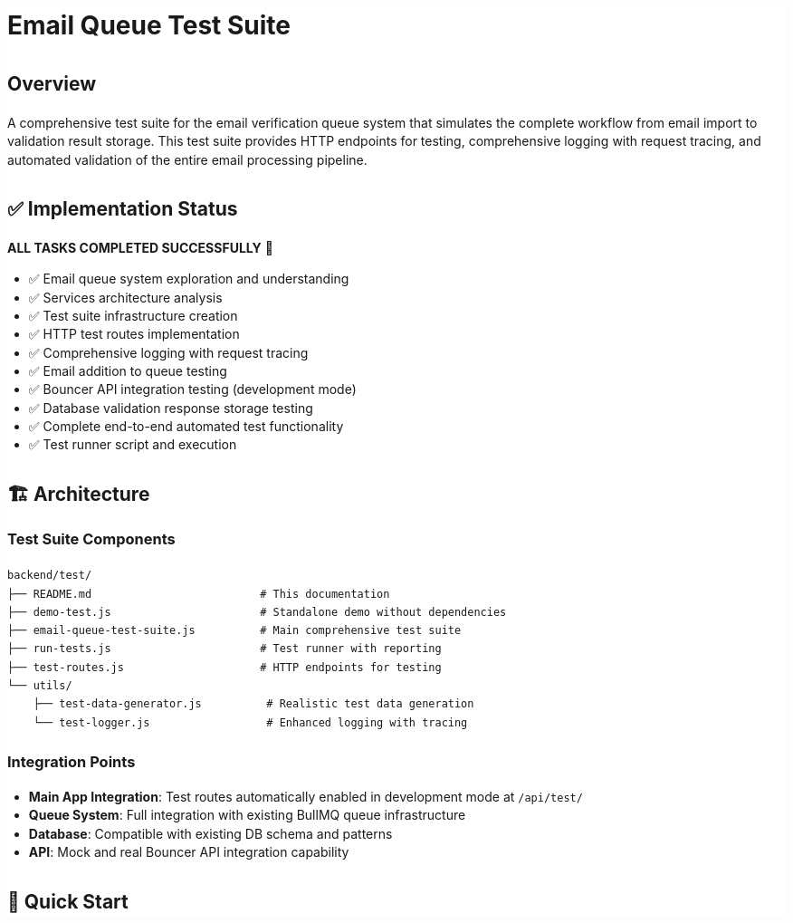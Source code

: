 # Email Queue Test Suite

## Overview

A comprehensive test suite for the email verification queue system that simulates the complete workflow from email import to validation result storage. This test suite provides HTTP endpoints for testing, comprehensive logging with request tracing, and automated validation of the entire email processing pipeline.

## ✅ Implementation Status

**ALL TASKS COMPLETED SUCCESSFULLY** 🎉

- ✅ Email queue system exploration and understanding
- ✅ Services architecture analysis  
- ✅ Test suite infrastructure creation
- ✅ HTTP test routes implementation
- ✅ Comprehensive logging with request tracing
- ✅ Email addition to queue testing
- ✅ Bouncer API integration testing (development mode)
- ✅ Database validation response storage testing
- ✅ Complete end-to-end automated test functionality
- ✅ Test runner script and execution

## 🏗️ Architecture

### Test Suite Components

```
backend/test/
├── README.md                          # This documentation
├── demo-test.js                       # Standalone demo without dependencies
├── email-queue-test-suite.js          # Main comprehensive test suite
├── run-tests.js                       # Test runner with reporting
├── test-routes.js                     # HTTP endpoints for testing
└── utils/
    ├── test-data-generator.js          # Realistic test data generation
    └── test-logger.js                  # Enhanced logging with tracing
```

### Integration Points

- **Main App Integration**: Test routes automatically enabled in development mode at `/api/test/`
- **Queue System**: Full integration with existing BullMQ queue infrastructure
- **Database**: Compatible with existing DB schema and patterns
- **API**: Mock and real Bouncer API integration capability

## 🚀 Quick Start
